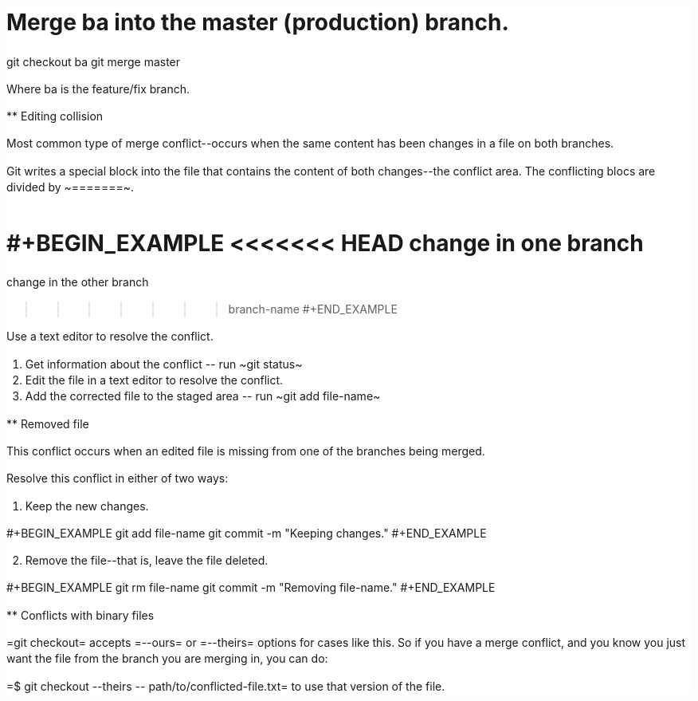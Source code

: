 # Merge ba into the master (production) branch.
git checkout ba
git merge master

Where ba is the feature/fix branch.

** Editing collision

   Most common type of merge conflict--occurs when the same content has been
   changes in a file on both branches.

   Git writes a special block into the file that contains the content of
   both changes--the conflict area.  The conflicting blocs are divided by
   ~=======~.

   #+BEGIN_EXAMPLE
   <<<<<<< HEAD
   change in one branch
   =======
   change in the other branch
   >>>>>>> branch-name
   #+END_EXAMPLE

   Use a text editor to resolve the conflict.

   1. Get information about the conflict -- run ~git status~
   2. Edit the file in a text editor to resolve the conflict.
   3. Add the corrected file to the staged area -- run ~git add file-name~

** Removed file

   This conflict occurs when an edited file is missing from one of the
   branches being merged.
   
   Resolve this conflict in either of two ways:

   1. Keep the new changes.
   
   #+BEGIN_EXAMPLE
   git add file-name
   git commit -m "Keeping changes."
   #+END_EXAMPLE

   2. Remove the file--that is, leave the file deleted.

   #+BEGIN_EXAMPLE
   git rm file-name
   git commit -m "Removing file-name."
   #+END_EXAMPLE

** Conflicts with binary files

=git checkout= accepts =--ours= or =--theirs= options for cases like this. So if
you have a merge conflict, and you know you just want the file from the branch
you are merging in, you can do:

=$ git checkout --theirs -- path/to/conflicted-file.txt=
to use that version of the file. 
